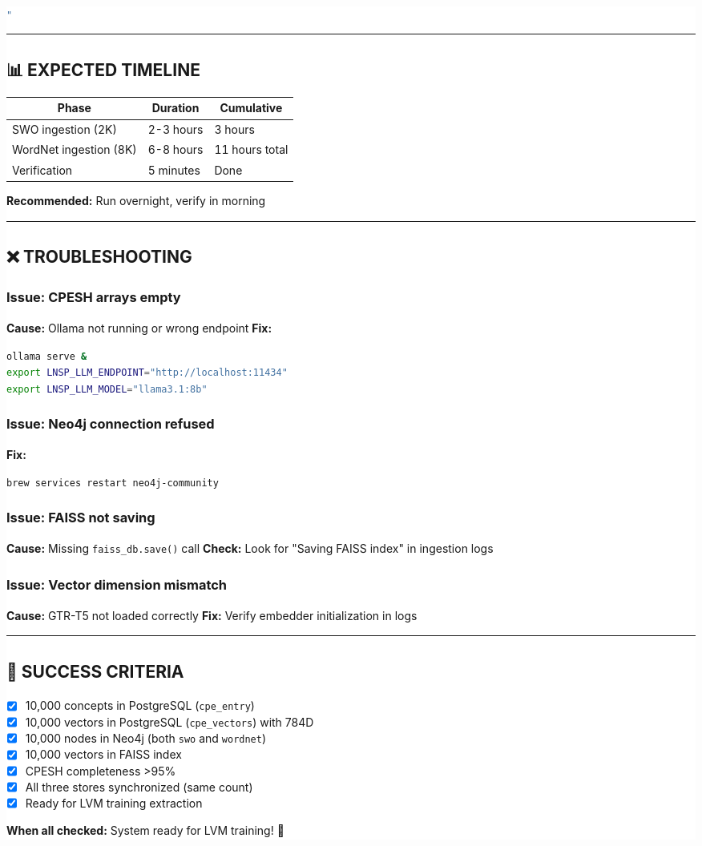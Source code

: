 ```bash
"
```

---

## 📊 EXPECTED TIMELINE

| Phase | Duration | Cumulative |
|-------|----------|------------|
| SWO ingestion (2K) | 2-3 hours | 3 hours |
| WordNet ingestion (8K) | 6-8 hours | 11 hours total |
| Verification | 5 minutes | Done |

**Recommended:** Run overnight, verify in morning

---

## ❌ TROUBLESHOOTING

### Issue: CPESH arrays empty
**Cause:** Ollama not running or wrong endpoint
**Fix:**
```bash
ollama serve &
export LNSP_LLM_ENDPOINT="http://localhost:11434"
export LNSP_LLM_MODEL="llama3.1:8b"
```

### Issue: Neo4j connection refused
**Fix:**
```bash
brew services restart neo4j-community
```

### Issue: FAISS not saving
**Cause:** Missing `faiss_db.save()` call
**Check:** Look for "Saving FAISS index" in ingestion logs

### Issue: Vector dimension mismatch
**Cause:** GTR-T5 not loaded correctly
**Fix:** Verify embedder initialization in logs

---

## 🎯 SUCCESS CRITERIA

- [x] 10,000 concepts in PostgreSQL (`cpe_entry`)
- [x] 10,000 vectors in PostgreSQL (`cpe_vectors`) with 784D
- [x] 10,000 nodes in Neo4j (both `swo` and `wordnet`)
- [x] 10,000 vectors in FAISS index
- [x] CPESH completeness >95%
- [x] All three stores synchronized (same count)
- [x] Ready for LVM training extraction

**When all checked:** System ready for LVM training! 🚀
